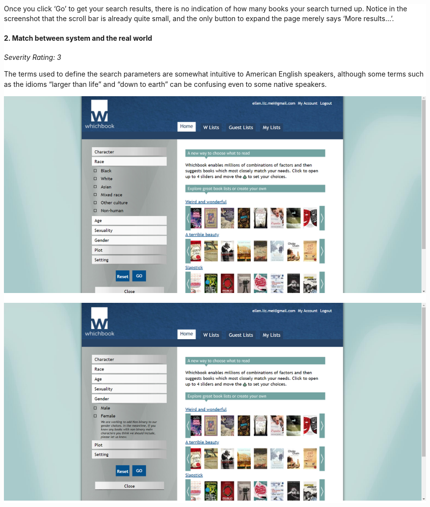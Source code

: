 Once you click ‘Go’ to get your search results, there is no indication of how many books your search turned up. Notice in the screenshot that the scroll bar is already quite small, and the only button to expand the page merely says ‘More results…’.

#### 2. Match between system and the real world
*Severity Rating: 3*

The terms used to define the search parameters are somewhat intuitive to American English speakers, although some terms such as the idioms “larger than life” and “down to earth” can be confusing even to some native speakers.

![outdated search categories: race](/whichbook/h2%202.png)

![outdated search categories: gender](/whichbook/h2%203.png)
